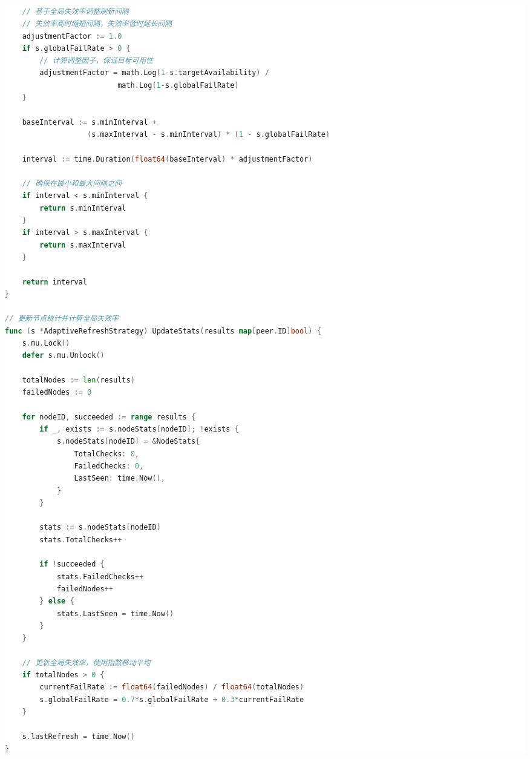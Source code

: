```go
    // 基于全局失效率调整刷新间隔
    // 失效率高时缩短间隔，失效率低时延长间隔
    adjustmentFactor := 1.0
    if s.globalFailRate > 0 {
        // 计算调整因子，保证目标可用性
        adjustmentFactor = math.Log(1-s.targetAvailability) /
                          math.Log(1-s.globalFailRate)
    }
  
    baseInterval := s.minInterval +
                   (s.maxInterval - s.minInterval) * (1 - s.globalFailRate)
  
    interval := time.Duration(float64(baseInterval) * adjustmentFactor)
  
    // 确保在最小和最大间隔之间
    if interval < s.minInterval {
        return s.minInterval
    }
    if interval > s.maxInterval {
        return s.maxInterval
    }
  
    return interval
}

// 更新节点统计并计算全局失效率
func (s *AdaptiveRefreshStrategy) UpdateStats(results map[peer.ID]bool) {
    s.mu.Lock()
    defer s.mu.Unlock()
  
    totalNodes := len(results)
    failedNodes := 0
  
    for nodeID, succeeded := range results {
        if _, exists := s.nodeStats[nodeID]; !exists {
            s.nodeStats[nodeID] = &NodeStats{
                TotalChecks: 0,
                FailedChecks: 0,
                LastSeen: time.Now(),
            }
        }
  
        stats := s.nodeStats[nodeID]
        stats.TotalChecks++
  
        if !succeeded {
            stats.FailedChecks++
            failedNodes++
        } else {
            stats.LastSeen = time.Now()
        }
    }
  
    // 更新全局失效率，使用指数移动平均
    if totalNodes > 0 {
        currentFailRate := float64(failedNodes) / float64(totalNodes)
        s.globalFailRate = 0.7*s.globalFailRate + 0.3*currentFailRate
    }
  
    s.lastRefresh = time.Now()
}

```